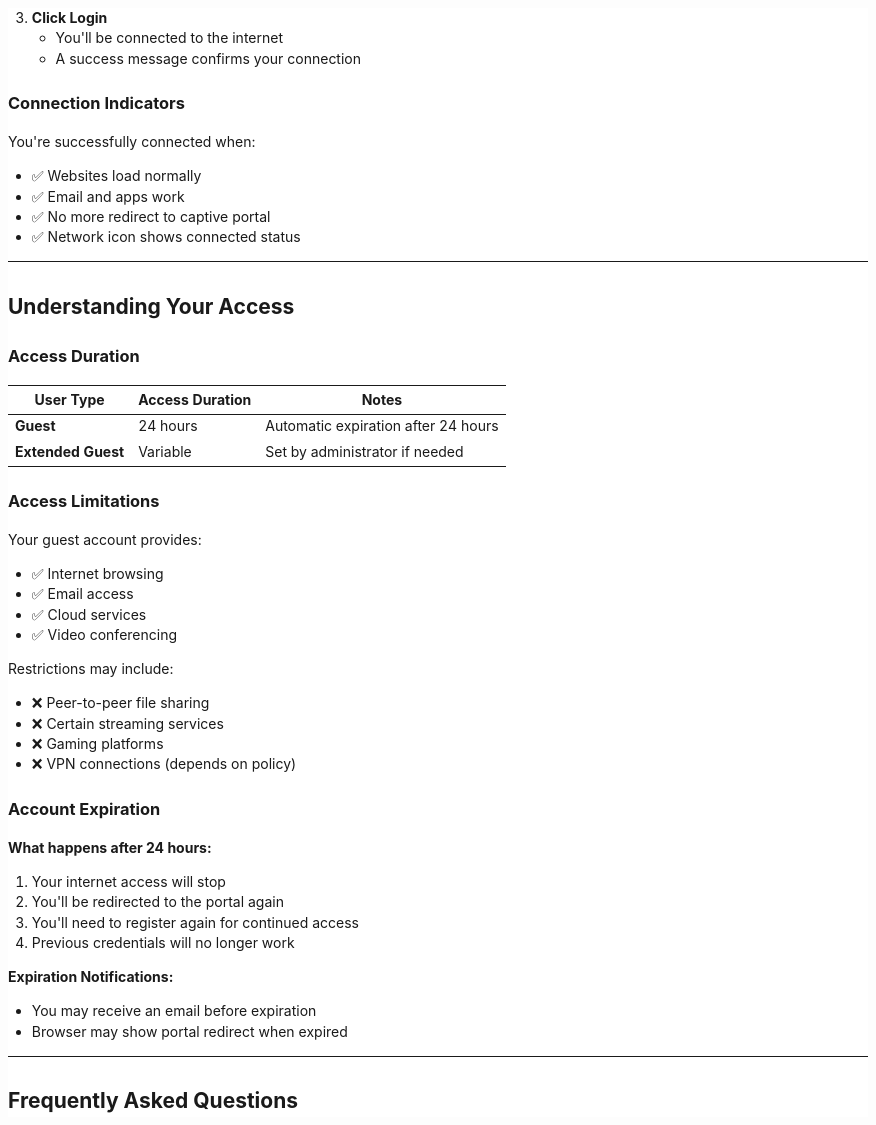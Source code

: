 3. **Click Login**
   - You'll be connected to the internet
   - A success message confirms your connection

### Connection Indicators

You're successfully connected when:
- ✅ Websites load normally
- ✅ Email and apps work
- ✅ No more redirect to captive portal
- ✅ Network icon shows connected status

---

## Understanding Your Access

### Access Duration

| User Type | Access Duration | Notes |
|-----------|----------------|-------|
| **Guest** | 24 hours | Automatic expiration after 24 hours |
| **Extended Guest** | Variable | Set by administrator if needed |

### Access Limitations

Your guest account provides:
- ✅ Internet browsing
- ✅ Email access
- ✅ Cloud services
- ✅ Video conferencing

Restrictions may include:
- ❌ Peer-to-peer file sharing
- ❌ Certain streaming services
- ❌ Gaming platforms
- ❌ VPN connections (depends on policy)

### Account Expiration

**What happens after 24 hours:**
1. Your internet access will stop
2. You'll be redirected to the portal again
3. You'll need to register again for continued access
4. Previous credentials will no longer work

**Expiration Notifications:**
- You may receive an email before expiration
- Browser may show portal redirect when expired

---

## Frequently Asked Questions
